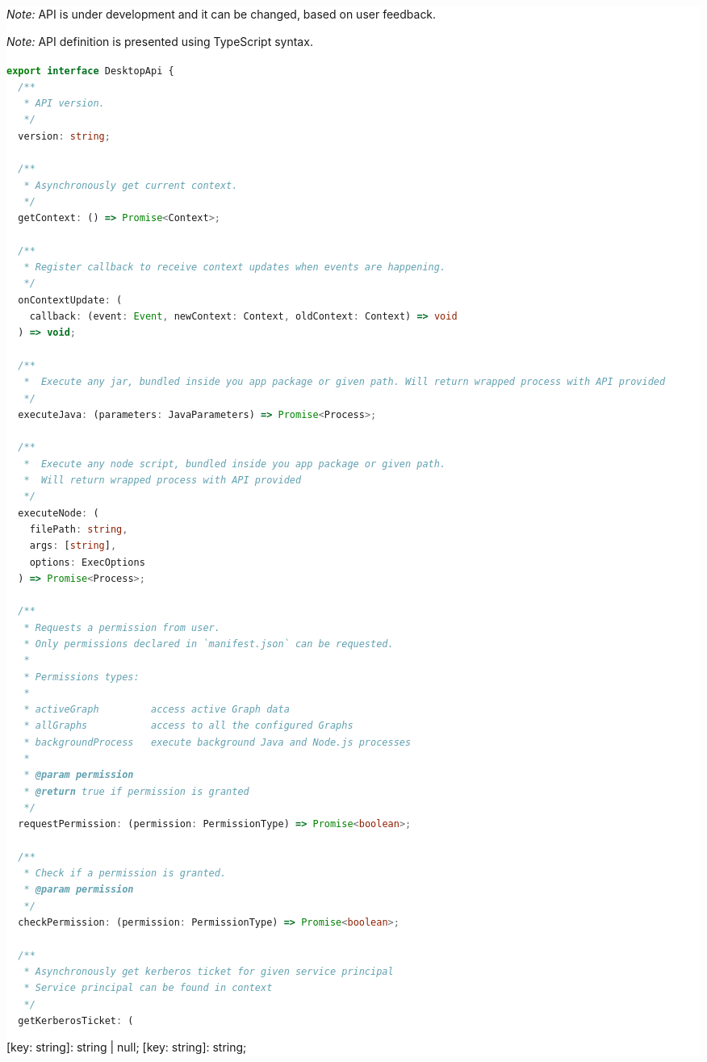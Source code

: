 _Note:_ API is under development and it can be changed, based on user feedback.

_Note:_ API definition is presented using TypeScript syntax.

```typescript
export interface DesktopApi {
  /**
   * API version.
   */
  version: string;

  /**
   * Asynchronously get current context.
   */
  getContext: () => Promise<Context>;

  /**
   * Register callback to receive context updates when events are happening.
   */
  onContextUpdate: (
    callback: (event: Event, newContext: Context, oldContext: Context) => void
  ) => void;

  /**
   *  Execute any jar, bundled inside you app package or given path. Will return wrapped process with API provided
   */
  executeJava: (parameters: JavaParameters) => Promise<Process>;

  /**
   *  Execute any node script, bundled inside you app package or given path.
   *  Will return wrapped process with API provided
   */
  executeNode: (
    filePath: string,
    args: [string],
    options: ExecOptions
  ) => Promise<Process>;

  /**
   * Requests a permission from user.
   * Only permissions declared in `manifest.json` can be requested.
   *
   * Permissions types:
   *
   * activeGraph         access active Graph data
   * allGraphs           access to all the configured Graphs
   * backgroundProcess   execute background Java and Node.js processes
   *
   * @param permission
   * @return true if permission is granted
   */
  requestPermission: (permission: PermissionType) => Promise<boolean>;

  /**
   * Check if a permission is granted.
   * @param permission
   */
  checkPermission: (permission: PermissionType) => Promise<boolean>;

  /**
   * Asynchronously get kerberos ticket for given service principal
   * Service principal can be found in context
   */
  getKerberosTicket: (
```

  [key: string]: string | null;
  [key: string]: string;